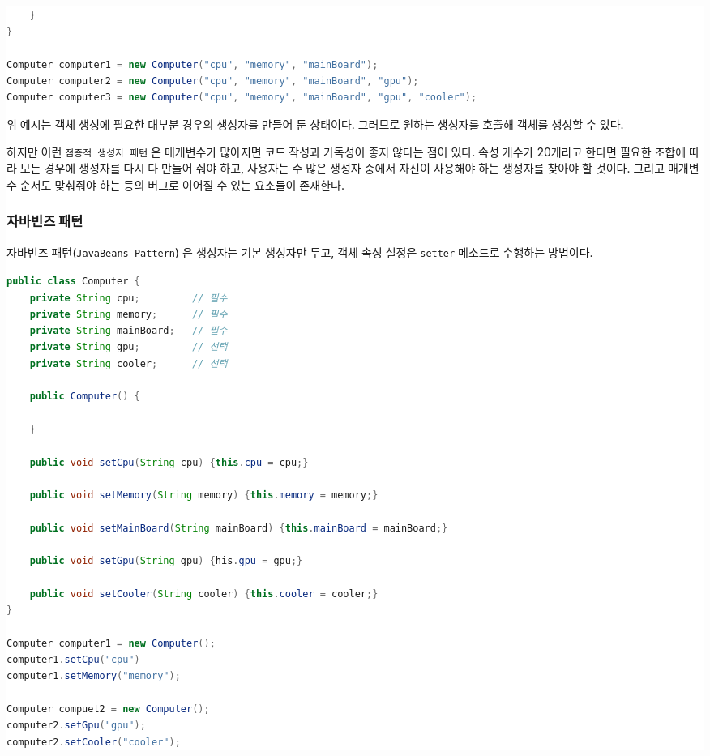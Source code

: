 ```java
	}
}

Computer computer1 = new Computer("cpu", "memory", "mainBoard");
Computer computer2 = new Computer("cpu", "memory", "mainBoard", "gpu");
Computer computer3 = new Computer("cpu", "memory", "mainBoard", "gpu", "cooler");
```  

위 예시는 객체 생성에 필요한 대부분 경우의 생성자를 만들어 둔 상태이다. 
그러므로 원하는 생성자를 호출해 객체를 생성할 수 있다.  

하지만 이런 `점증적 생성자 패턴` 은 매개변수가 많아지면 코드 작성과 가독성이 좋지 않다는 점이 있다. 
속성 개수가 20개라고 한다면 필요한 조합에 따라 모든 경우에 생성자를 다시 다 만들어 줘야 하고, 
사용자는 수 많은 생성자 중에서 자신이 사용해야 하는 생성자를 찾아야 할 것이다. 
그리고 매개변수 순서도 맞춰줘야 하는 등의 버그로 이어질 수 있는 요소들이 존재한다.  


### 자바빈즈 패턴
자바빈즈 패턴(`JavaBeans Pattern`) 은 생성자는 기본 생성자만 두고, 
객체 속성 설정은 `setter` 메소드로 수행하는 방법이다. 

```java
public class Computer {
	private String cpu;			// 필수
	private String memory;		// 필수
	private String mainBoard;	// 필수
	private String gpu;			// 선택
	private String cooler;		// 선택

	public Computer() {

	}

	public void setCpu(String cpu) {this.cpu = cpu;}

	public void setMemory(String memory) {this.memory = memory;}

	public void setMainBoard(String mainBoard) {this.mainBoard = mainBoard;}

	public void setGpu(String gpu) {his.gpu = gpu;}

	public void setCooler(String cooler) {this.cooler = cooler;}
}

Computer computer1 = new Computer();
computer1.setCpu("cpu")
computer1.setMemory("memory");

Computer compuet2 = new Computer();
computer2.setGpu("gpu");
computer2.setCooler("cooler");
```  
